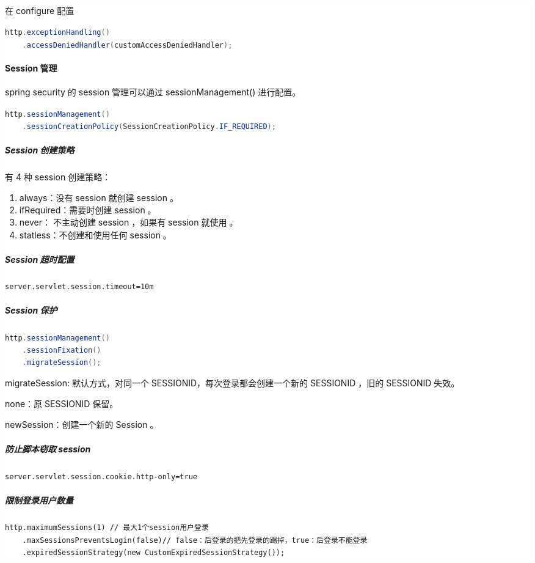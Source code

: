 在 configure 配置

```java
http.exceptionHandling()
    .accessDeniedHandler(customAccessDeniedHandler);
```



#### Session 管理

spring security 的 session 管理可以通过 sessionManagement() 进行配置。

```java
http.sessionManagement()
    .sessionCreationPolicy(SessionCreationPolicy.IF_REQUIRED);
```

##### Session 创建策略 

有 4 种 session 创建策略：

1. always：没有 session 就创建 session 。
2. ifRequired：需要时创建 session 。
3. never： 不主动创建 session ，如果有 session 就使用 。
4. statless：不创建和使用任何 session 。

##### Session 超时配置

```properties
server.servlet.session.timeout=10m
```

##### Session 保护

```java
http.sessionManagement()
    .sessionFixation()
    .migrateSession();
```

migrateSession: 默认方式，对同一个 SESSIONID，每次登录都会创建一个新的 SESSIONID ，旧的 SESSIONID 失效。

none：原 SESSIONID 保留。

newSession：创建一个新的 Session 。

##### 防止脚本窃取 session

```properties
server.servlet.session.cookie.http-only=true
```

##### 限制登录用户数量

```
http.maximumSessions(1) // 最大1个session用户登录
    .maxSessionsPreventsLogin(false)// false：后登录的把先登录的踢掉，true：后登录不能登录
    .expiredSessionStrategy(new CustomExpiredSessionStrategy());
```
